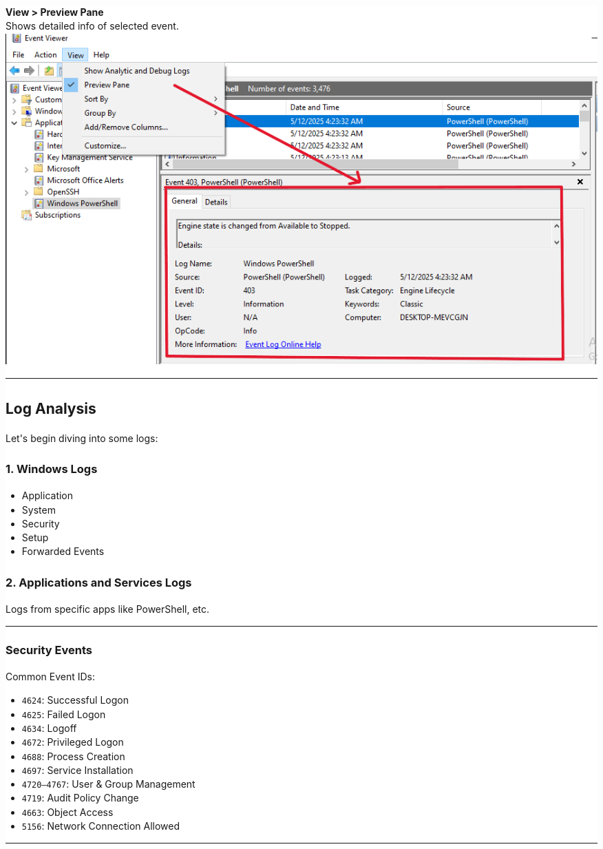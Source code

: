 **View > Preview Pane**  
Shows detailed info of selected event.  
![view preview pane](./EventViewer/preview-pane.PNG)

---

## Log Analysis

Let's begin diving into some logs:

### 1. Windows Logs
- Application
- System
- Security
- Setup
- Forwarded Events

### 2. Applications and Services Logs
Logs from specific apps like PowerShell, etc.

---

### Security Events

Common Event IDs:
- `4624`: Successful Logon  
- `4625`: Failed Logon  
- `4634`: Logoff  
- `4672`: Privileged Logon  
- `4688`: Process Creation  
- `4697`: Service Installation  
- `4720–4767`: User & Group Management  
- `4719`: Audit Policy Change  
- `4663`: Object Access  
- `5156`: Network Connection Allowed

---